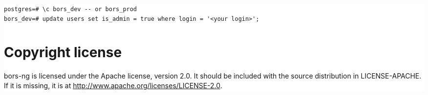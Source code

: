     postgres=# \c bors_dev -- or bors_prod
    bors_dev=# update users set is_admin = true where login = '<your login>';

# Copyright license

bors-ng is licensed under the Apache license, version 2.0.
It should be included with the source distribution in LICENSE-APACHE.
If it is missing, it is at <http://www.apache.org/licenses/LICENSE-2.0>.
